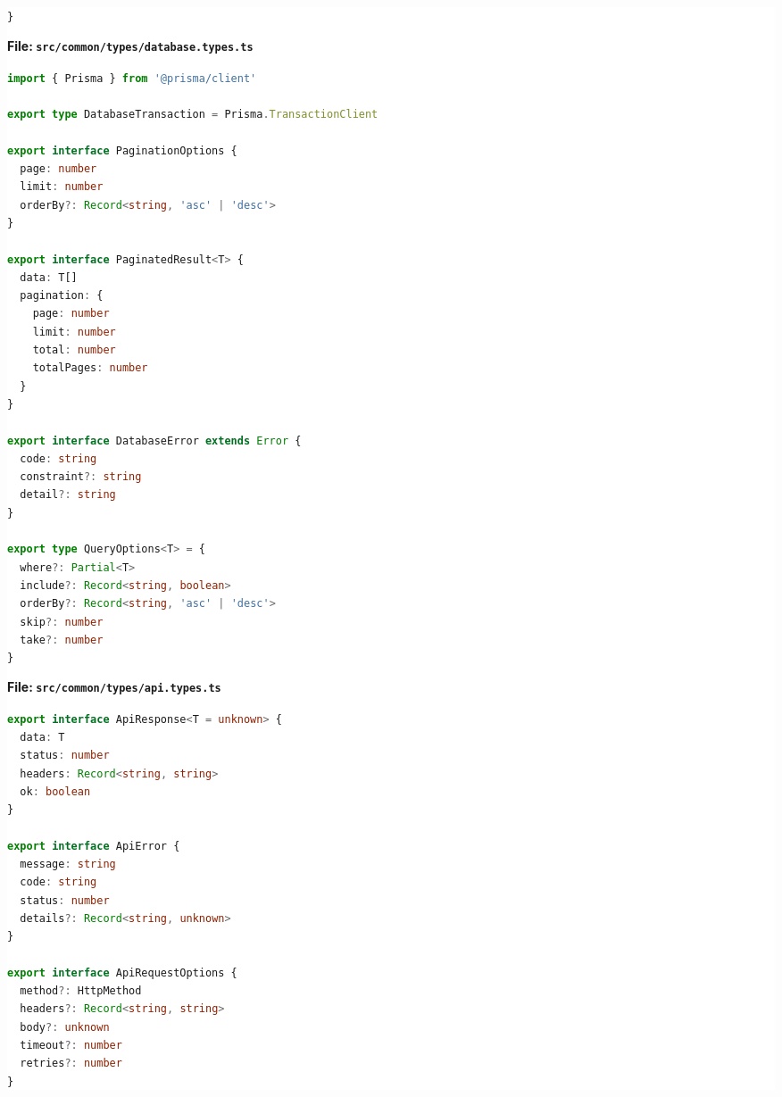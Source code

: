 ```typescript
}
```

**File: `src/common/types/database.types.ts`**
```typescript
import { Prisma } from '@prisma/client'

export type DatabaseTransaction = Prisma.TransactionClient

export interface PaginationOptions {
  page: number
  limit: number
  orderBy?: Record<string, 'asc' | 'desc'>
}

export interface PaginatedResult<T> {
  data: T[]
  pagination: {
    page: number
    limit: number
    total: number
    totalPages: number
  }
}

export interface DatabaseError extends Error {
  code: string
  constraint?: string
  detail?: string
}

export type QueryOptions<T> = {
  where?: Partial<T>
  include?: Record<string, boolean>
  orderBy?: Record<string, 'asc' | 'desc'>
  skip?: number
  take?: number
}
```

**File: `src/common/types/api.types.ts`**
```typescript
export interface ApiResponse<T = unknown> {
  data: T
  status: number
  headers: Record<string, string>
  ok: boolean
}

export interface ApiError {
  message: string
  code: string
  status: number
  details?: Record<string, unknown>
}

export interface ApiRequestOptions {
  method?: HttpMethod
  headers?: Record<string, string>
  body?: unknown
  timeout?: number
  retries?: number
}

```